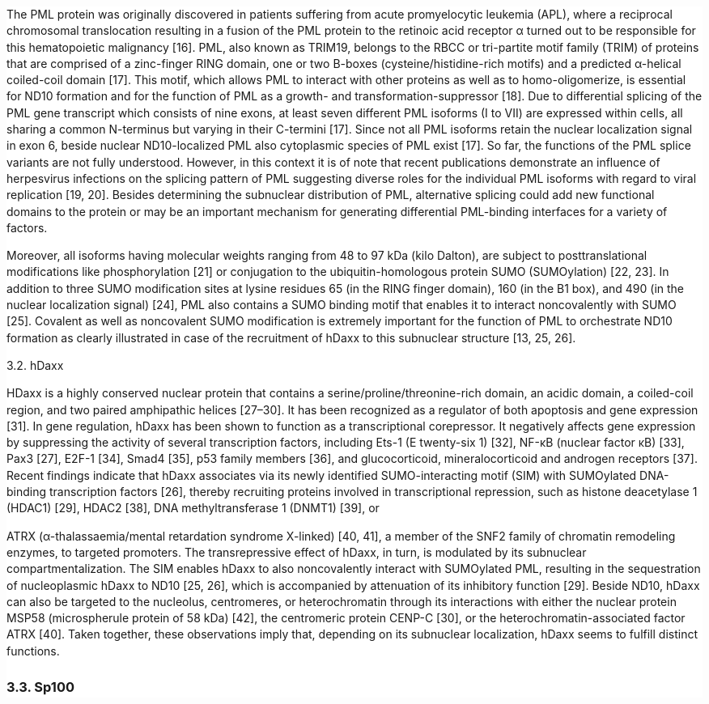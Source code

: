 The PML protein was originally discovered in patients suffering from acute promyelocytic leukemia (APL), where a reciprocal chromosomal translocation resulting in a fusion of the PML protein to the retinoic acid receptor α turned out to be responsible for this hematopoietic malignancy [16]. PML, also known as TRIM19, belongs to the RBCC or tri-partite motif family (TRIM) of proteins that are comprised of a zinc-finger RING domain, one or two B-boxes (cysteine/histidine-rich motifs) and a predicted α-helical coiled-coil domain [17]. This motif, which allows PML to interact with other proteins as well as to homo-oligomerize, is essential for ND10 formation and for the function of PML as a growth- and transformation-suppressor [18]. Due to differential splicing of the PML gene transcript which consists of nine exons, at least seven different PML isoforms (I to VII) are expressed within cells, all sharing a common N-terminus but varying in their C-termini [17]. Since not all PML isoforms retain the nuclear localization signal in exon 6, beside nuclear ND10-localized PML also cytoplasmic species of PML exist [17]. So far, the functions of the PML splice variants are not fully understood. However, in this context it is of note that recent publications demonstrate an influence of herpesvirus infections on the splicing pattern of PML suggesting diverse roles for the individual PML isoforms with regard to viral replication [19, 20]. Besides determining the subnuclear distribution of PML, alternative splicing could add new functional domains to the protein or may be an important mechanism for generating differential PML-binding interfaces for a variety of factors.

Moreover, all isoforms having molecular weights ranging from 48 to 97 kDa (kilo Dalton), are subject to posttranslational modifications like phosphorylation [21] or conjugation to the ubiquitin-homologous protein SUMO (SUMOylation) [22, 23]. In addition to three SUMO modification sites at lysine residues 65 (in the RING finger domain), 160 (in the B1 box), and 490 (in the nuclear localization signal) [24], PML also contains a SUMO binding motif that enables it to interact noncovalently with SUMO [25]. Covalent as well as noncovalent SUMO modification is extremely important for the function of PML to orchestrate ND10 formation as clearly illustrated in case of the recruitment of hDaxx to this subnuclear structure [13, 25, 26].

3.2. hDaxx

HDaxx is a highly conserved nuclear protein that contains a serine/proline/threonine-rich domain, an acidic domain, a coiled-coil region, and two paired amphipathic helices [27–30]. It has been recognized as a regulator of both apoptosis and gene expression [31]. In gene regulation, hDaxx has been shown to function as a transcriptional corepressor. It negatively affects gene expression by suppressing the activity of several transcription factors, including Ets-1 (E twenty-six 1) [32], NF-κB (nuclear factor κB) [33], Pax3 [27], E2F-1 [34], Smad4 [35], p53 family members [36], and glucocorticoid, mineralocorticoid and androgen receptors [37]. Recent findings indicate that hDaxx associates via its newly identified SUMO-interacting motif (SIM) with SUMOylated DNA-binding transcription factors [26], thereby recruiting proteins involved in transcriptional repression, such as histone deacetylase 1 (HDAC1) [29], HDAC2 [38], DNA methyltransferase 1 (DNMT1) [39], or

ATRX (α-thalassaemia/mental retardation syndrome X-linked) [40, 41], a member of the SNF2 family of chromatin remodeling enzymes, to targeted promoters. The transrepressive effect of hDaxx, in turn, is modulated by its subnuclear compartmentalization. The SIM enables hDaxx to also noncovalently interact with SUMOylated PML, resulting in the sequestration of nucleoplasmic hDaxx to ND10 [25, 26], which is accompanied by attenuation of its inhibitory function [29]. Beside ND10, hDaxx can also be targeted to the nucleolus, centromeres, or heterochromatin through its interactions with either the nuclear protein MSP58 (microspherule protein of 58 kDa) [42], the centromeric protein CENP-C [30], or the heterochromatin-associated factor ATRX [40]. Taken together, these observations imply that, depending on its subnuclear localization, hDaxx seems to fulfill distinct functions.

### 3.3. Sp100
